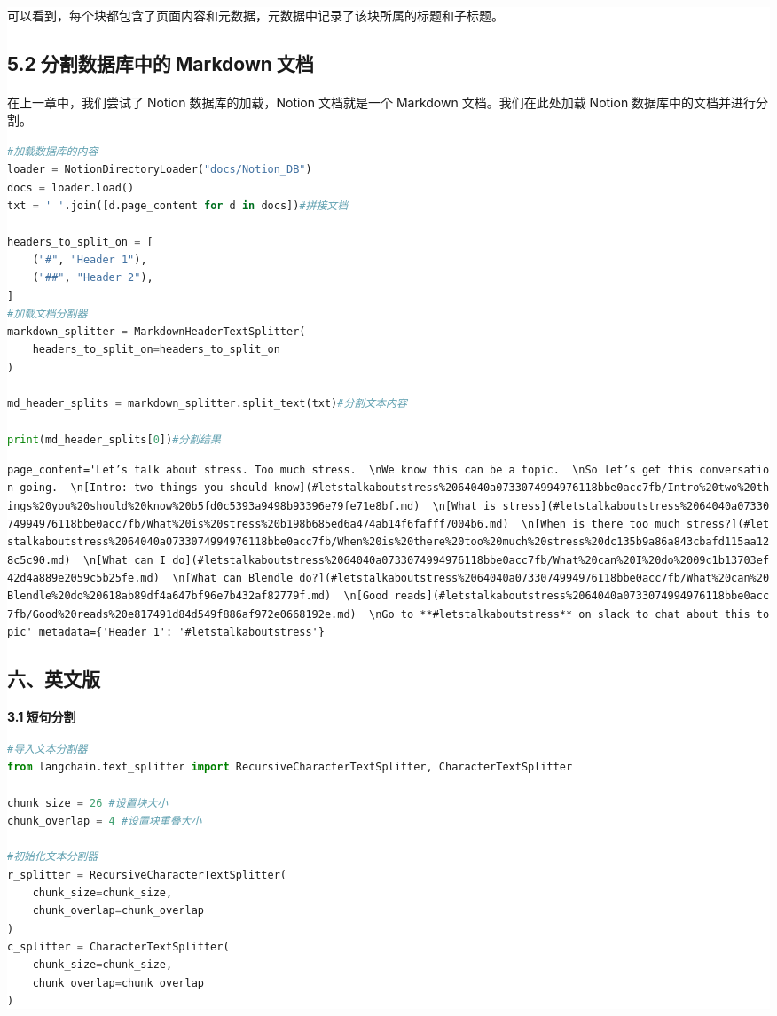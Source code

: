 
可以看到，每个块都包含了页面内容和元数据，元数据中记录了该块所属的标题和子标题。

## 5.2 分割数据库中的 Markdown 文档

在上一章中，我们尝试了 Notion 数据库的加载，Notion 文档就是一个 Markdown 文档。我们在此处加载 Notion 数据库中的文档并进行分割。


```python
#加载数据库的内容
loader = NotionDirectoryLoader("docs/Notion_DB")
docs = loader.load()
txt = ' '.join([d.page_content for d in docs])#拼接文档

headers_to_split_on = [
    ("#", "Header 1"),
    ("##", "Header 2"),
]
#加载文档分割器
markdown_splitter = MarkdownHeaderTextSplitter(
    headers_to_split_on=headers_to_split_on
)

md_header_splits = markdown_splitter.split_text(txt)#分割文本内容

print(md_header_splits[0])#分割结果

```

    page_content='Let’s talk about stress. Too much stress.  \nWe know this can be a topic.  \nSo let’s get this conversation going.  \n[Intro: two things you should know](#letstalkaboutstress%2064040a0733074994976118bbe0acc7fb/Intro%20two%20things%20you%20should%20know%20b5fd0c5393a9498b93396e79fe71e8bf.md)  \n[What is stress](#letstalkaboutstress%2064040a0733074994976118bbe0acc7fb/What%20is%20stress%20b198b685ed6a474ab14f6fafff7004b6.md)  \n[When is there too much stress?](#letstalkaboutstress%2064040a0733074994976118bbe0acc7fb/When%20is%20there%20too%20much%20stress%20dc135b9a86a843cbafd115aa128c5c90.md)  \n[What can I do](#letstalkaboutstress%2064040a0733074994976118bbe0acc7fb/What%20can%20I%20do%2009c1b13703ef42d4a889e2059c5b25fe.md)  \n[What can Blendle do?](#letstalkaboutstress%2064040a0733074994976118bbe0acc7fb/What%20can%20Blendle%20do%20618ab89df4a647bf96e7b432af82779f.md)  \n[Good reads](#letstalkaboutstress%2064040a0733074994976118bbe0acc7fb/Good%20reads%20e817491d84d549f886af972e0668192e.md)  \nGo to **#letstalkaboutstress** on slack to chat about this topic' metadata={'Header 1': '#letstalkaboutstress'}


## 六、英文版

**3.1 短句分割**


```python
#导入文本分割器
from langchain.text_splitter import RecursiveCharacterTextSplitter, CharacterTextSplitter

chunk_size = 26 #设置块大小
chunk_overlap = 4 #设置块重叠大小

#初始化文本分割器
r_splitter = RecursiveCharacterTextSplitter(
    chunk_size=chunk_size,
    chunk_overlap=chunk_overlap
)
c_splitter = CharacterTextSplitter(
    chunk_size=chunk_size,
    chunk_overlap=chunk_overlap
)

```
